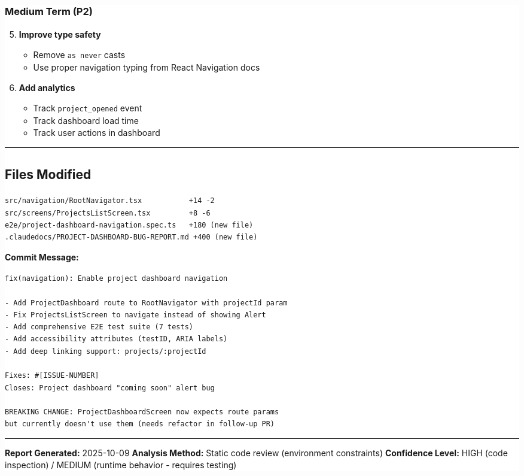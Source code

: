 ### Medium Term (P2)
5. **Improve type safety**
   - Remove `as never` casts
   - Use proper navigation typing from React Navigation docs

6. **Add analytics**
   - Track `project_opened` event
   - Track dashboard load time
   - Track user actions in dashboard

---

## Files Modified

```
src/navigation/RootNavigator.tsx           +14 -2
src/screens/ProjectsListScreen.tsx         +8 -6
e2e/project-dashboard-navigation.spec.ts   +180 (new file)
.claudedocs/PROJECT-DASHBOARD-BUG-REPORT.md +400 (new file)
```

**Commit Message:**
```
fix(navigation): Enable project dashboard navigation

- Add ProjectDashboard route to RootNavigator with projectId param
- Fix ProjectsListScreen to navigate instead of showing Alert
- Add comprehensive E2E test suite (7 tests)
- Add accessibility attributes (testID, ARIA labels)
- Add deep linking support: projects/:projectId

Fixes: #[ISSUE-NUMBER]
Closes: Project dashboard "coming soon" alert bug

BREAKING CHANGE: ProjectDashboardScreen now expects route params
but currently doesn't use them (needs refactor in follow-up PR)
```

---

**Report Generated:** 2025-10-09
**Analysis Method:** Static code review (environment constraints)
**Confidence Level:** HIGH (code inspection) / MEDIUM (runtime behavior - requires testing)
